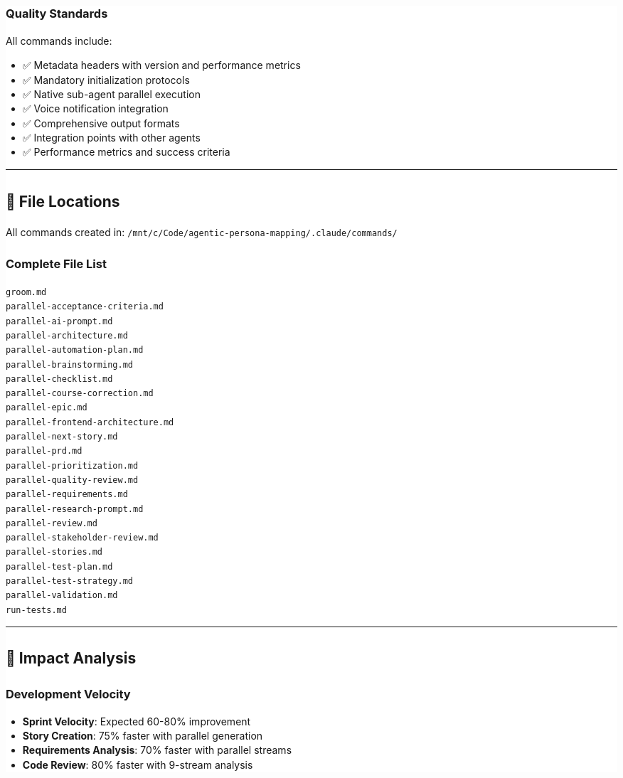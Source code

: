 ### Quality Standards
All commands include:
- ✅ Metadata headers with version and performance metrics
- ✅ Mandatory initialization protocols
- ✅ Native sub-agent parallel execution
- ✅ Voice notification integration
- ✅ Comprehensive output formats
- ✅ Integration points with other agents
- ✅ Performance metrics and success criteria

---

## 📂 File Locations

All commands created in: `/mnt/c/Code/agentic-persona-mapping/.claude/commands/`

### Complete File List
```
groom.md
parallel-acceptance-criteria.md
parallel-ai-prompt.md
parallel-architecture.md
parallel-automation-plan.md
parallel-brainstorming.md
parallel-checklist.md
parallel-course-correction.md
parallel-epic.md
parallel-frontend-architecture.md
parallel-next-story.md
parallel-prd.md
parallel-prioritization.md
parallel-quality-review.md
parallel-requirements.md
parallel-research-prompt.md
parallel-review.md
parallel-stakeholder-review.md
parallel-stories.md
parallel-test-plan.md
parallel-test-strategy.md
parallel-validation.md
run-tests.md
```

---

## 🚀 Impact Analysis

### Development Velocity
- **Sprint Velocity**: Expected 60-80% improvement
- **Story Creation**: 75% faster with parallel generation
- **Requirements Analysis**: 70% faster with parallel streams
- **Code Review**: 80% faster with 9-stream analysis
